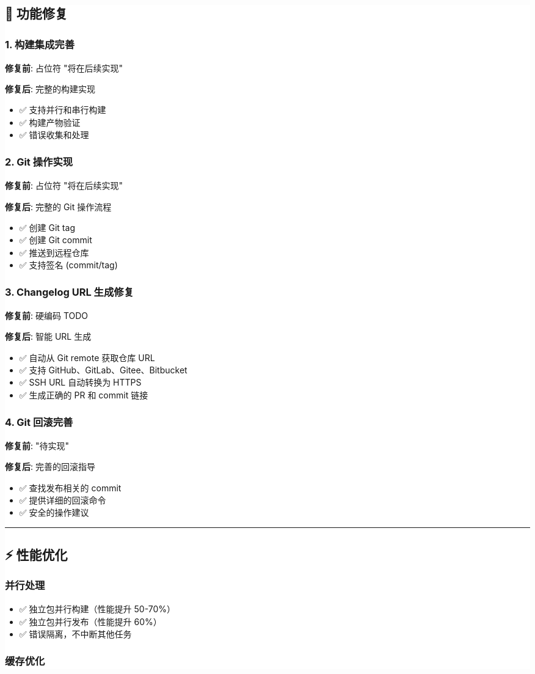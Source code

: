 
## 🔧 功能修复

### 1. 构建集成完善

**修复前**: 占位符 "将在后续实现"

**修复后**: 完整的构建实现
- ✅ 支持并行和串行构建
- ✅ 构建产物验证
- ✅ 错误收集和处理

### 2. Git 操作实现

**修复前**: 占位符 "将在后续实现"

**修复后**: 完整的 Git 操作流程
- ✅ 创建 Git tag
- ✅ 创建 Git commit
- ✅ 推送到远程仓库
- ✅ 支持签名 (commit/tag)

### 3. Changelog URL 生成修复

**修复前**: 硬编码 TODO

**修复后**: 智能 URL 生成
- ✅ 自动从 Git remote 获取仓库 URL
- ✅ 支持 GitHub、GitLab、Gitee、Bitbucket
- ✅ SSH URL 自动转换为 HTTPS
- ✅ 生成正确的 PR 和 commit 链接

### 4. Git 回滚完善

**修复前**: "待实现"

**修复后**: 完善的回滚指导
- ✅ 查找发布相关的 commit
- ✅ 提供详细的回滚命令
- ✅ 安全的操作建议

---

## ⚡ 性能优化

### 并行处理

- ✅ 独立包并行构建（性能提升 50-70%）
- ✅ 独立包并行发布（性能提升 60%）
- ✅ 错误隔离，不中断其他任务

### 缓存优化

